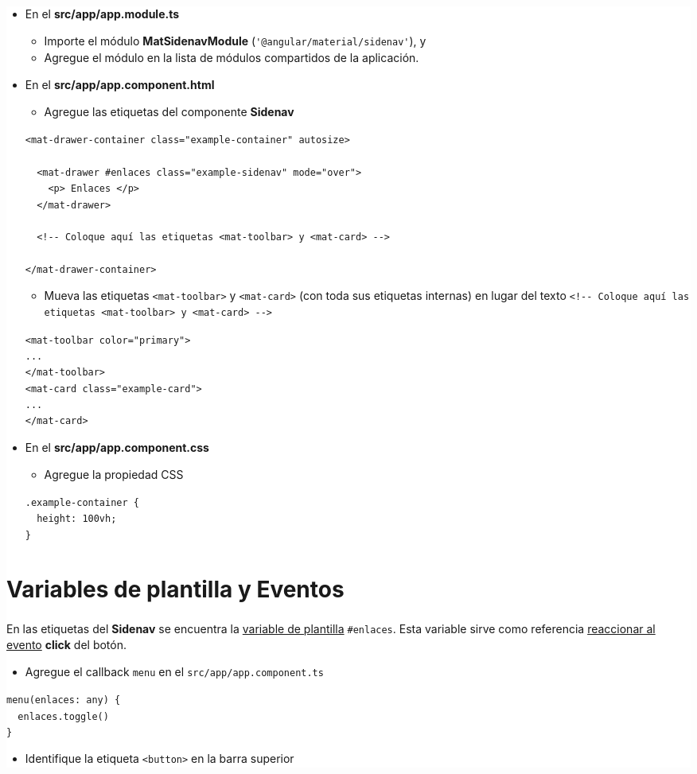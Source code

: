 * En el **src/app/app.module.ts**
  + Importe el módulo **MatSidenavModule** (`'@angular/material/sidenav'`), y 
  + Agregue el módulo en la lista de módulos compartidos de la aplicación.

* En el **src/app/app.component.html**
  
  + Agregue las etiquetas del componente **Sidenav** 

  ```
  <mat-drawer-container class="example-container" autosize>

    <mat-drawer #enlaces class="example-sidenav" mode="over">
      <p> Enlaces </p>
    </mat-drawer>

    <!-- Coloque aquí las etiquetas <mat-toolbar> y <mat-card> -->
    
  </mat-drawer-container>
  ```
  + Mueva las etiquetas `<mat-toolbar>` y `<mat-card>` (con toda sus etiquetas internas) en lugar del texto  `<!-- Coloque aquí las etiquetas <mat-toolbar> y <mat-card> -->`

  ```
  <mat-toolbar color="primary">
  ...
  </mat-toolbar>
  <mat-card class="example-card">
  ...
  </mat-card>
  ```

* En el **src/app/app.component.css**

  + Agregue la propiedad CSS
  ```
  .example-container {
    height: 100vh;
  }
  ```

  
  
Variables de plantilla y Eventos
==================================

En las etiquetas del **Sidenav** se encuentra la [variable de plantilla](https://angular.io/guide/template-reference-variables) `#enlaces`. Esta variable sirve como referencia [reaccionar al evento](https://angular.io/guide/event-binding) __click__ del botón.

  + Agregue el callback `menu` en el `src/app/app.component.ts`

  ```
  menu(enlaces: any) {
    enlaces.toggle()
  }
  ```

  + Identifique la etiqueta `<button>` en la barra superior

